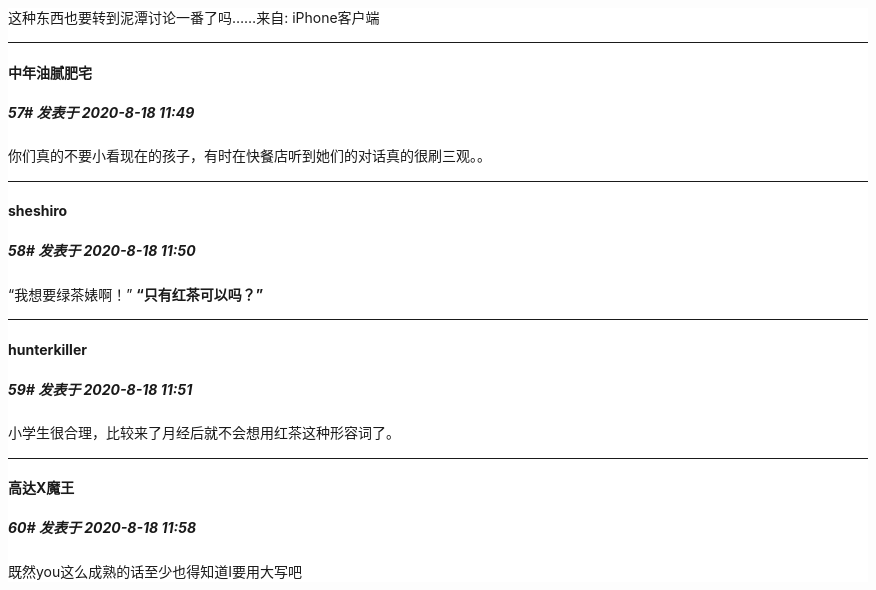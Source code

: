 


这种东西也要转到泥潭讨论一番了吗……来自: iPhone客户端







-----

####  中年油腻肥宅  
##### 57#       发表于 2020-8-18 11:49




你们真的不要小看现在的孩子，有时在快餐店听到她们的对话真的很刷三观。。







-----

####  sheshiro  
##### 58#       发表于 2020-8-18 11:50




“我想要绿茶婊啊！”
<strong>“只有红茶可以吗？”</strong>







-----

####  hunterkiller  
##### 59#       发表于 2020-8-18 11:51




小学生很合理，比较来了月经后就不会想用红茶这种形容词了。







-----

####  高达X魔王  
##### 60#       发表于 2020-8-18 11:58




既然you这么成熟的话至少也得知道I要用大写吧

